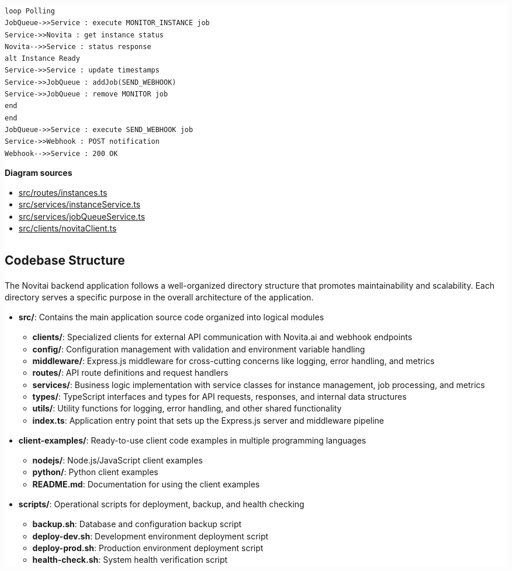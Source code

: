 ```mermaid
loop Polling
JobQueue->>Service : execute MONITOR_INSTANCE job
Service->>Novita : get instance status
Novita-->>Service : status response
alt Instance Ready
Service->>Service : update timestamps
Service->>JobQueue : addJob(SEND_WEBHOOK)
Service->>JobQueue : remove MONITOR job
end
end
JobQueue->>Service : execute SEND_WEBHOOK job
Service->>Webhook : POST notification
Webhook-->>Service : 200 OK
```

**Diagram sources**
- [src/routes/instances.ts](file://src/routes/instances.ts#L1-L133)
- [src/services/instanceService.ts](file://src/services/instanceService.ts#L1-L516)
- [src/services/jobQueueService.ts](file://src/services/jobQueueService.ts#L1-L50)
- [src/clients/novitaClient.ts](file://src/clients/novitaClient.ts#L1-L50)

## Codebase Structure

The Novitai backend application follows a well-organized directory structure that promotes maintainability and scalability. Each directory serves a specific purpose in the overall architecture of the application.

- **src/**: Contains the main application source code organized into logical modules
  - **clients/**: Specialized clients for external API communication with Novita.ai and webhook endpoints
  - **config/**: Configuration management with validation and environment variable handling
  - **middleware/**: Express.js middleware for cross-cutting concerns like logging, error handling, and metrics
  - **routes/**: API route definitions and request handlers
  - **services/**: Business logic implementation with service classes for instance management, job processing, and metrics
  - **types/**: TypeScript interfaces and types for API requests, responses, and internal data structures
  - **utils/**: Utility functions for logging, error handling, and other shared functionality
  - **index.ts**: Application entry point that sets up the Express.js server and middleware pipeline

- **client-examples/**: Ready-to-use client code examples in multiple programming languages
  - **nodejs/**: Node.js/JavaScript client examples
  - **python/**: Python client examples
  - **README.md**: Documentation for using the client examples

- **scripts/**: Operational scripts for deployment, backup, and health checking
  - **backup.sh**: Database and configuration backup script
  - **deploy-dev.sh**: Development environment deployment script
  - **deploy-prod.sh**: Production environment deployment script
  - **health-check.sh**: System health verification script
